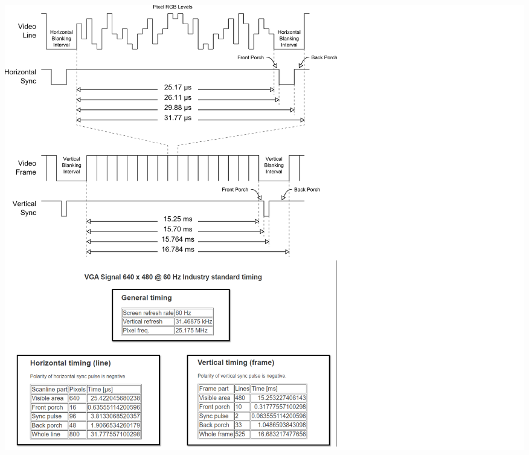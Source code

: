    <img src="./doc/CAM/VGA_Timing_Diagram.png" width="550" height="auto"/></br>
   <img src="./doc/CAM/VGA_Standard.png" width="550" height="auto"/></br>